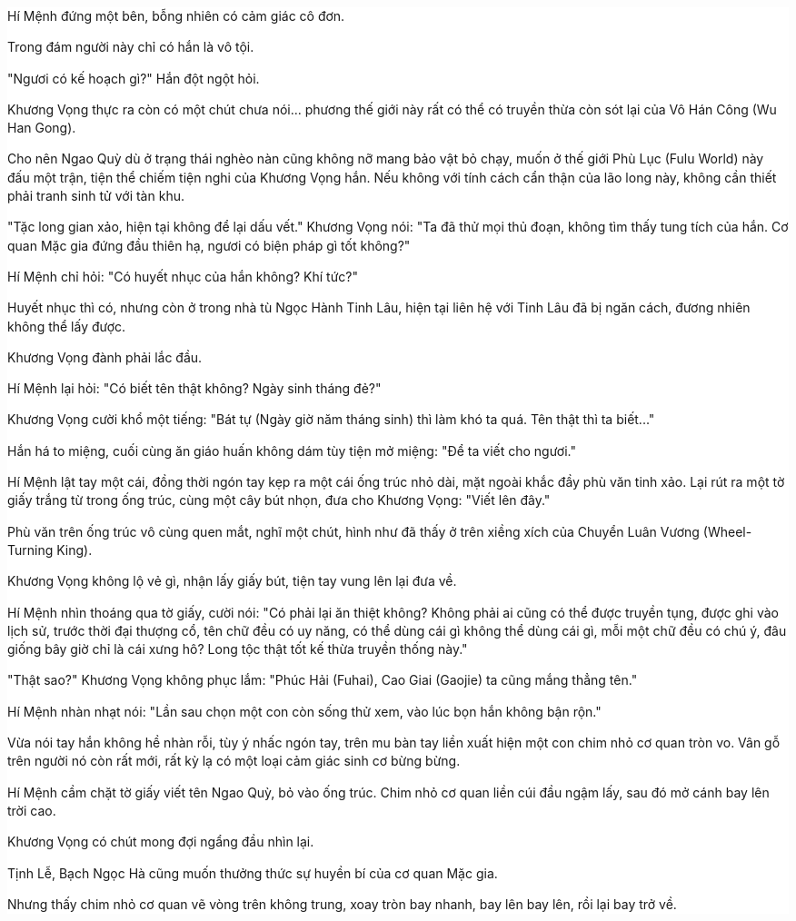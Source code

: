 Hí Mệnh đứng một bên, bỗng nhiên có cảm giác cô đơn.

Trong đám người này chỉ có hắn là vô tội.

"Ngươi có kế hoạch gì?" Hắn đột ngột hỏi.

Khương Vọng thực ra còn có một chút chưa nói... phương thế giới này rất có thể có truyền thừa còn sót lại của Vô Hán Công (Wu Han Gong).

Cho nên Ngao Quỳ dù ở trạng thái nghèo nàn cũng không nỡ mang bảo vật bỏ chạy, muốn ở thế giới Phù Lục (Fulu World) này đấu một trận, tiện thể chiếm tiện nghi của Khương Vọng hắn. Nếu không với tính cách cẩn thận của lão long này, không cần thiết phải tranh sinh tử với tàn khu.

"Tặc long gian xảo, hiện tại không để lại dấu vết." Khương Vọng nói: "Ta đã thử mọi thủ đoạn, không tìm thấy tung tích của hắn. Cơ quan Mặc gia đứng đầu thiên hạ, ngươi có biện pháp gì tốt không?"

Hí Mệnh chỉ hỏi: "Có huyết nhục của hắn không? Khí tức?"

Huyết nhục thì có, nhưng còn ở trong nhà tù Ngọc Hành Tinh Lâu, hiện tại liên hệ với Tinh Lâu đã bị ngăn cách, đương nhiên không thể lấy được.

Khương Vọng đành phải lắc đầu.

Hí Mệnh lại hỏi: "Có biết tên thật không? Ngày sinh tháng đẻ?"

Khương Vọng cười khổ một tiếng: "Bát tự (Ngày giờ năm tháng sinh) thì làm khó ta quá. Tên thật thì ta biết..."

Hắn há to miệng, cuối cùng ăn giáo huấn không dám tùy tiện mở miệng: "Để ta viết cho ngươi."

Hí Mệnh lật tay một cái, đồng thời ngón tay kẹp ra một cái ống trúc nhỏ dài, mặt ngoài khắc đầy phù văn tinh xảo. Lại rút ra một tờ giấy trắng từ trong ống trúc, cùng một cây bút nhọn, đưa cho Khương Vọng: "Viết lên đây."

Phù văn trên ống trúc vô cùng quen mắt, nghĩ một chút, hình như đã thấy ở trên xiềng xích của Chuyển Luân Vương (Wheel-Turning King).

Khương Vọng không lộ vẻ gì, nhận lấy giấy bút, tiện tay vung lên lại đưa về.

Hí Mệnh nhìn thoáng qua tờ giấy, cười nói: "Có phải lại ăn thiệt không? Không phải ai cũng có thể được truyền tụng, được ghi vào lịch sử, trước thời đại thượng cổ, tên chữ đều có uy năng, có thể dùng cái gì không thể dùng cái gì, mỗi một chữ đều có chú ý, đâu giống bây giờ chỉ là cái xưng hô? Long tộc thật tốt kế thừa truyền thống này."

"Thật sao?" Khương Vọng không phục lắm: "Phúc Hải (Fuhai), Cao Giai (Gaojie) ta cũng mắng thẳng tên."

Hí Mệnh nhàn nhạt nói: "Lần sau chọn một con còn sống thử xem, vào lúc bọn hắn không bận rộn."

Vừa nói tay hắn không hề nhàn rỗi, tùy ý nhấc ngón tay, trên mu bàn tay liền xuất hiện một con chim nhỏ cơ quan tròn vo. Vân gỗ trên người nó còn rất mới, rất kỳ lạ có một loại cảm giác sinh cơ bừng bừng.

Hí Mệnh cầm chặt tờ giấy viết tên Ngao Quỳ, bỏ vào ống trúc. Chim nhỏ cơ quan liền cúi đầu ngậm lấy, sau đó mở cánh bay lên trời cao.

Khương Vọng có chút mong đợi ngẩng đầu nhìn lại.

Tịnh Lễ, Bạch Ngọc Hà cũng muốn thưởng thức sự huyền bí của cơ quan Mặc gia.

Nhưng thấy chim nhỏ cơ quan vẽ vòng trên không trung, xoay tròn bay nhanh, bay lên bay lên, rồi lại bay trở về.
